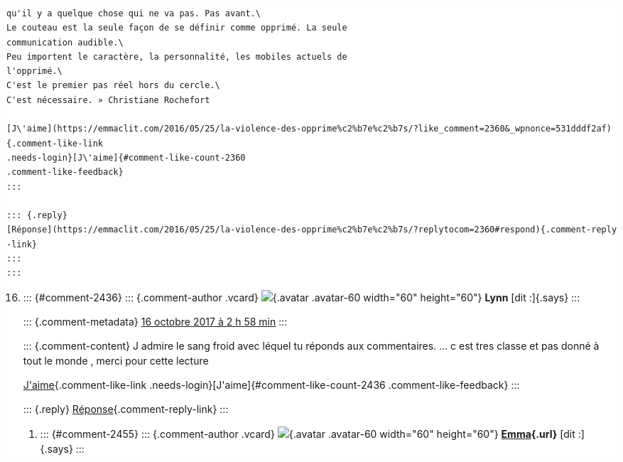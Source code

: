     qu'il y a quelque chose qui ne va pas. Pas avant.\
    Le couteau est la seule façon de se définir comme opprimé. La seule
    communication audible.\
    Peu importent le caractère, la personnalité, les mobiles actuels de
    l'opprimé.\
    C'est le premier pas réel hors du cercle.\
    C'est nécessaire. » Christiane Rochefort

    [J\'aime](https://emmaclit.com/2016/05/25/la-violence-des-opprime%c2%b7e%c2%b7s/?like_comment=2360&_wpnonce=531dddf2af){.comment-like-link
    .needs-login}[J\'aime]{#comment-like-count-2360
    .comment-like-feedback}
    :::

    ::: {.reply}
    [Réponse](https://emmaclit.com/2016/05/25/la-violence-des-opprime%c2%b7e%c2%b7s/?replytocom=2360#respond){.comment-reply-link}
    :::
    :::

16. ::: {#comment-2436}
    ::: {.comment-author .vcard}
    ![](https://1.gravatar.com/avatar/422ef0387a88d525f740719e4bab6f6a?s=60&d=identicon&r=G){.avatar
    .avatar-60 width="60" height="60"} **Lynn** [dit :]{.says}
    :::

    ::: {.comment-metadata}
    [16 octobre 2017 à 2 h 58
    min](https://emmaclit.com/2016/05/25/la-violence-des-opprime%c2%b7e%c2%b7s/#comment-2436)
    :::

    ::: {.comment-content}
    J admire le sang froid avec léquel tu réponds aux commentaires. ...
    c est tres classe et pas donné à tout le monde , merci pour cette
    lecture

    [J\'aime](https://emmaclit.com/2016/05/25/la-violence-des-opprime%c2%b7e%c2%b7s/?like_comment=2436&_wpnonce=03a574993a){.comment-like-link
    .needs-login}[J\'aime]{#comment-like-count-2436
    .comment-like-feedback}
    :::

    ::: {.reply}
    [Réponse](https://emmaclit.com/2016/05/25/la-violence-des-opprime%c2%b7e%c2%b7s/?replytocom=2436#respond){.comment-reply-link}
    :::

    1.  ::: {#comment-2455}
        ::: {.comment-author .vcard}
        ![](https://2.gravatar.com/avatar/e970e9d9191e6888f76f23fb4c0be856?s=60&d=identicon&r=G){.avatar
        .avatar-60 width="60" height="60"}
        **[Emma](http://emmaclit.com){.url}** [dit :]{.says}
        :::
